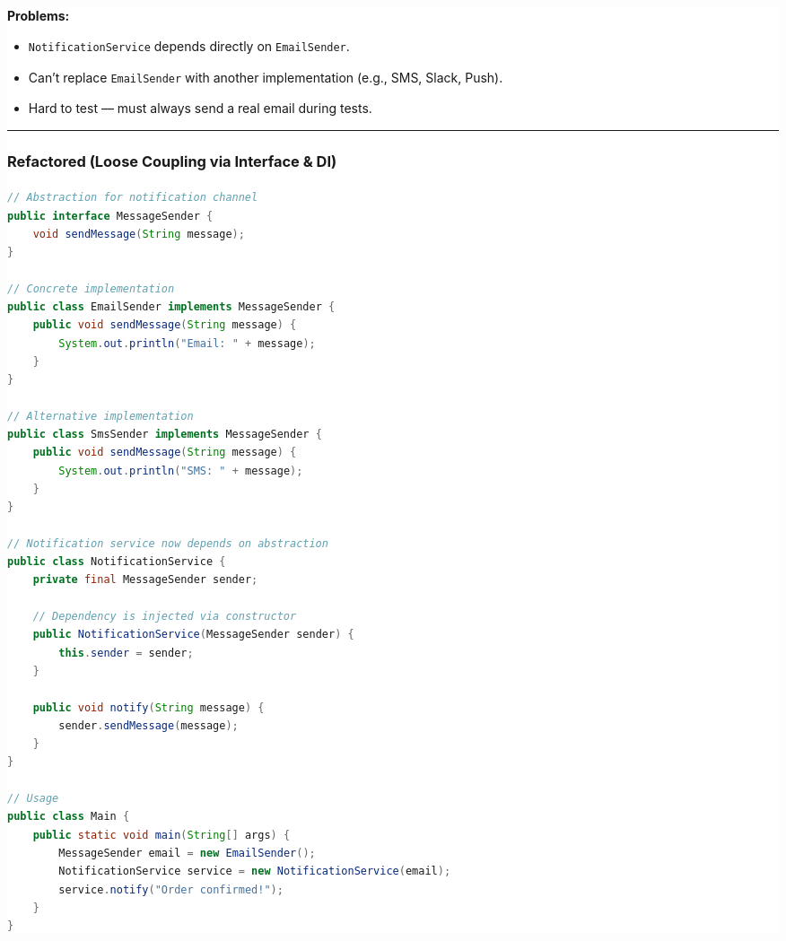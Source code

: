 **Problems:**

-   `NotificationService` depends directly on `EmailSender`.
    
-   Can’t replace `EmailSender` with another implementation (e.g., SMS, Slack, Push).
    
-   Hard to test — must always send a real email during tests.
    

---

### Refactored (Loose Coupling via Interface & DI)

```java
// Abstraction for notification channel
public interface MessageSender {
    void sendMessage(String message);
}

// Concrete implementation
public class EmailSender implements MessageSender {
    public void sendMessage(String message) {
        System.out.println("Email: " + message);
    }
}

// Alternative implementation
public class SmsSender implements MessageSender {
    public void sendMessage(String message) {
        System.out.println("SMS: " + message);
    }
}

// Notification service now depends on abstraction
public class NotificationService {
    private final MessageSender sender;

    // Dependency is injected via constructor
    public NotificationService(MessageSender sender) {
        this.sender = sender;
    }

    public void notify(String message) {
        sender.sendMessage(message);
    }
}

// Usage
public class Main {
    public static void main(String[] args) {
        MessageSender email = new EmailSender();
        NotificationService service = new NotificationService(email);
        service.notify("Order confirmed!");
    }
}
```
